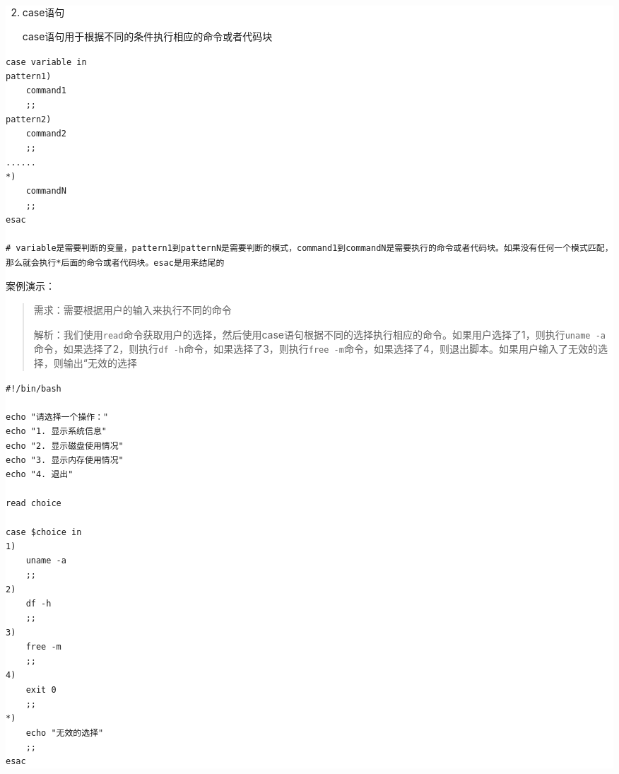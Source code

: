 2. case语句

   case语句用于根据不同的条件执行相应的命令或者代码块

```shell
case variable in
pattern1)
    command1
    ;;
pattern2)
    command2
    ;;
......
*)
    commandN
    ;;
esac

# variable是需要判断的变量，pattern1到patternN是需要判断的模式，command1到commandN是需要执行的命令或者代码块。如果没有任何一个模式匹配，那么就会执行*后面的命令或者代码块。esac是用来结尾的
```

案例演示：

> 需求：需要根据用户的输入来执行不同的命令
>
> 解析：我们使用`read`命令获取用户的选择，然后使用case语句根据不同的选择执行相应的命令。如果用户选择了1，则执行`uname -a`命令，如果选择了2，则执行`df -h`命令，如果选择了3，则执行`free -m`命令，如果选择了4，则退出脚本。如果用户输入了无效的选择，则输出“无效的选择

```shell
#!/bin/bash

echo "请选择一个操作："
echo "1. 显示系统信息"
echo "2. 显示磁盘使用情况"
echo "3. 显示内存使用情况"
echo "4. 退出"

read choice

case $choice in
1)
    uname -a
    ;;
2)
    df -h
    ;;
3)
    free -m
    ;;
4)
    exit 0
    ;;
*)
    echo "无效的选择"
    ;;
esac
```
